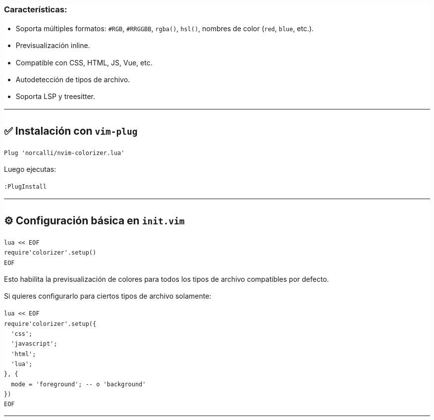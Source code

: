 ### Características:

- Soporta múltiples formatos: `#RGB`, `#RRGGBB`, `rgba()`, `hsl()`, nombres de color (`red`, `blue`, etc.).
    
- Previsualización inline.
    
- Compatible con CSS, HTML, JS, Vue, etc.
    
- Autodetección de tipos de archivo.
    
- Soporta LSP y treesitter.
    

---

## ✅ Instalación con `vim-plug`

```vim
Plug 'norcalli/nvim-colorizer.lua'
```

Luego ejecutas:

```vim
:PlugInstall
```

---

## ⚙️ Configuración básica en `init.vim`

```vim
lua << EOF
require'colorizer'.setup()
EOF
```

Esto habilita la previsualización de colores para todos los tipos de archivo compatibles por defecto.

Si quieres configurarlo para ciertos tipos de archivo solamente:

```vim
lua << EOF
require'colorizer'.setup({
  'css';
  'javascript';
  'html';
  'lua';
}, {
  mode = 'foreground'; -- o 'background'
})
EOF
```

---
